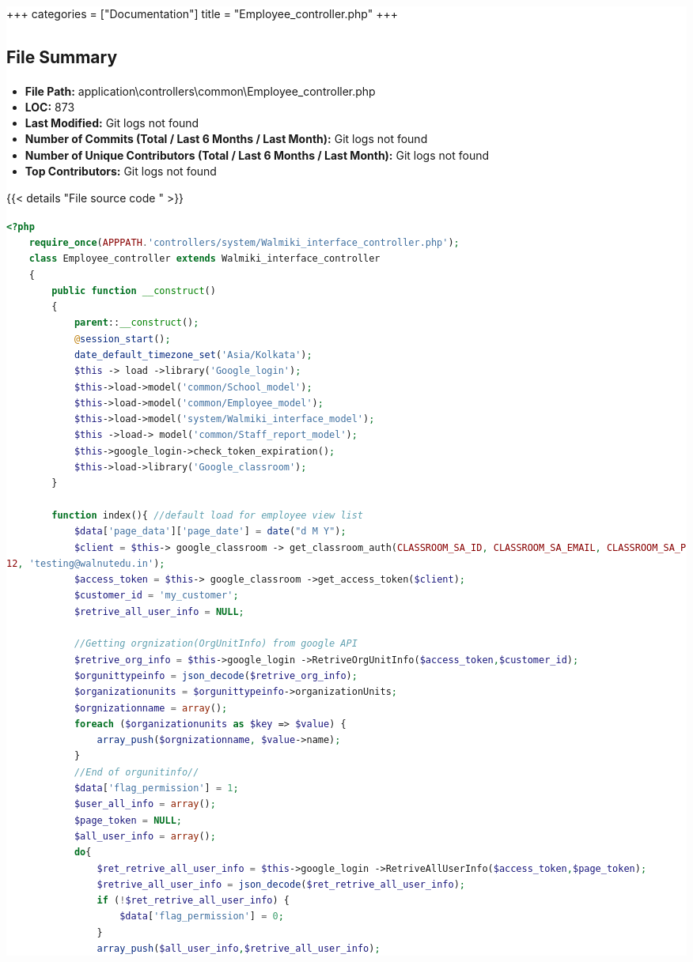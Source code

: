 +++
categories = ["Documentation"]
title = "Employee_controller.php"
+++

## File Summary

- **File Path:** application\controllers\common\Employee_controller.php
- **LOC:** 873
- **Last Modified:** Git logs not found
- **Number of Commits (Total / Last 6 Months / Last Month):** Git logs not found
- **Number of Unique Contributors (Total / Last 6 Months / Last Month):** Git logs not found
- **Top Contributors:** Git logs not found

{{< details "File source code " >}}
```php
<?php
    require_once(APPPATH.'controllers/system/Walmiki_interface_controller.php');
    class Employee_controller extends Walmiki_interface_controller
    {
        public function __construct()
        {
            parent::__construct();
            @session_start();
            date_default_timezone_set('Asia/Kolkata');
            $this -> load ->library('Google_login');
            $this->load->model('common/School_model');
            $this->load->model('common/Employee_model');
            $this->load->model('system/Walmiki_interface_model');
            $this ->load-> model('common/Staff_report_model');
            $this->google_login->check_token_expiration();
            $this->load->library('Google_classroom');
        }

        function index(){ //default load for employee view list
            $data['page_data']['page_date'] = date("d M Y");
            $client = $this-> google_classroom -> get_classroom_auth(CLASSROOM_SA_ID, CLASSROOM_SA_EMAIL, CLASSROOM_SA_P12, 'testing@walnutedu.in');
            $access_token = $this-> google_classroom ->get_access_token($client);
            $customer_id = 'my_customer';
            $retrive_all_user_info = NULL;

            //Getting orgnization(OrgUnitInfo) from google API
            $retrive_org_info = $this->google_login ->RetriveOrgUnitInfo($access_token,$customer_id);
            $orgunittypeinfo = json_decode($retrive_org_info);
            $organizationunits = $orgunittypeinfo->organizationUnits;
            $orgnizationname = array();
            foreach ($organizationunits as $key => $value) {
                array_push($orgnizationname, $value->name);
            }
            //End of orgunitinfo//
            $data['flag_permission'] = 1;
            $user_all_info = array();
            $page_token = NULL;
            $all_user_info = array();
            do{
                $ret_retrive_all_user_info = $this->google_login ->RetriveAllUserInfo($access_token,$page_token);
                $retrive_all_user_info = json_decode($ret_retrive_all_user_info);
                if (!$ret_retrive_all_user_info) {
                    $data['flag_permission'] = 0;
                }
                array_push($all_user_info,$retrive_all_user_info);
```